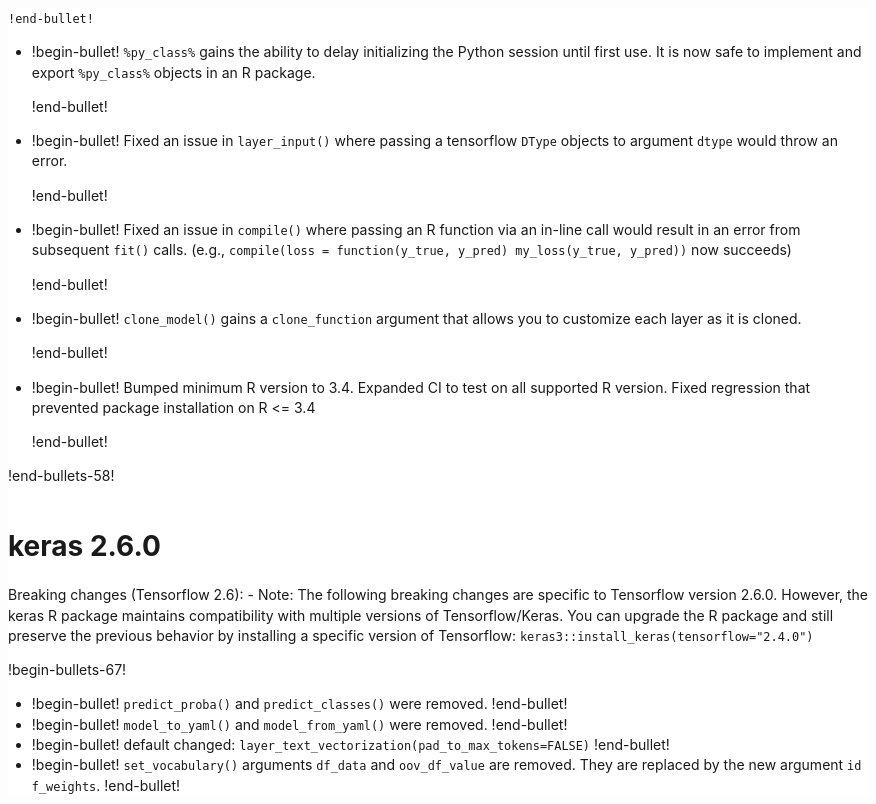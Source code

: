     !end-bullet!
-   !begin-bullet!
    `%py_class%` gains the ability to delay initializing the Python
    session until first use. It is now safe to implement and export
    `%py_class%` objects in an R package.

    !end-bullet!
-   !begin-bullet!
    Fixed an issue in `layer_input()` where passing a tensorflow `DType`
    objects to argument `dtype` would throw an error.

    !end-bullet!
-   !begin-bullet!
    Fixed an issue in `compile()` where passing an R function via an
    in-line call would result in an error from subsequent `fit()` calls.
    (e.g.,
    `compile(loss = function(y_true, y_pred) my_loss(y_true, y_pred))`
    now succeeds)

    !end-bullet!
-   !begin-bullet!
    `clone_model()` gains a `clone_function` argument that allows you to
    customize each layer as it is cloned.

    !end-bullet!
-   !begin-bullet!
    Bumped minimum R version to 3.4. Expanded CI to test on all
    supported R version. Fixed regression that prevented package
    installation on R \<= 3.4

    !end-bullet!

!end-bullets-58!

# keras 2.6.0

Breaking changes (Tensorflow 2.6): - Note: The following breaking
changes are specific to Tensorflow version 2.6.0. However, the keras R
package maintains compatibility with multiple versions of
Tensorflow/Keras. You can upgrade the R package and still preserve the
previous behavior by installing a specific version of Tensorflow:
`keras3::install_keras(tensorflow="2.4.0")`

!begin-bullets-67!

-   !begin-bullet!
    `predict_proba()` and `predict_classes()` were removed.
    !end-bullet!
-   !begin-bullet!
    `model_to_yaml()` and `model_from_yaml()` were removed.
    !end-bullet!
-   !begin-bullet!
    default changed: `layer_text_vectorization(pad_to_max_tokens=FALSE)`
    !end-bullet!
-   !begin-bullet!
    `set_vocabulary()` arguments `df_data` and `oov_df_value` are
    removed. They are replaced by the new argument `idf_weights`.
    !end-bullet!
